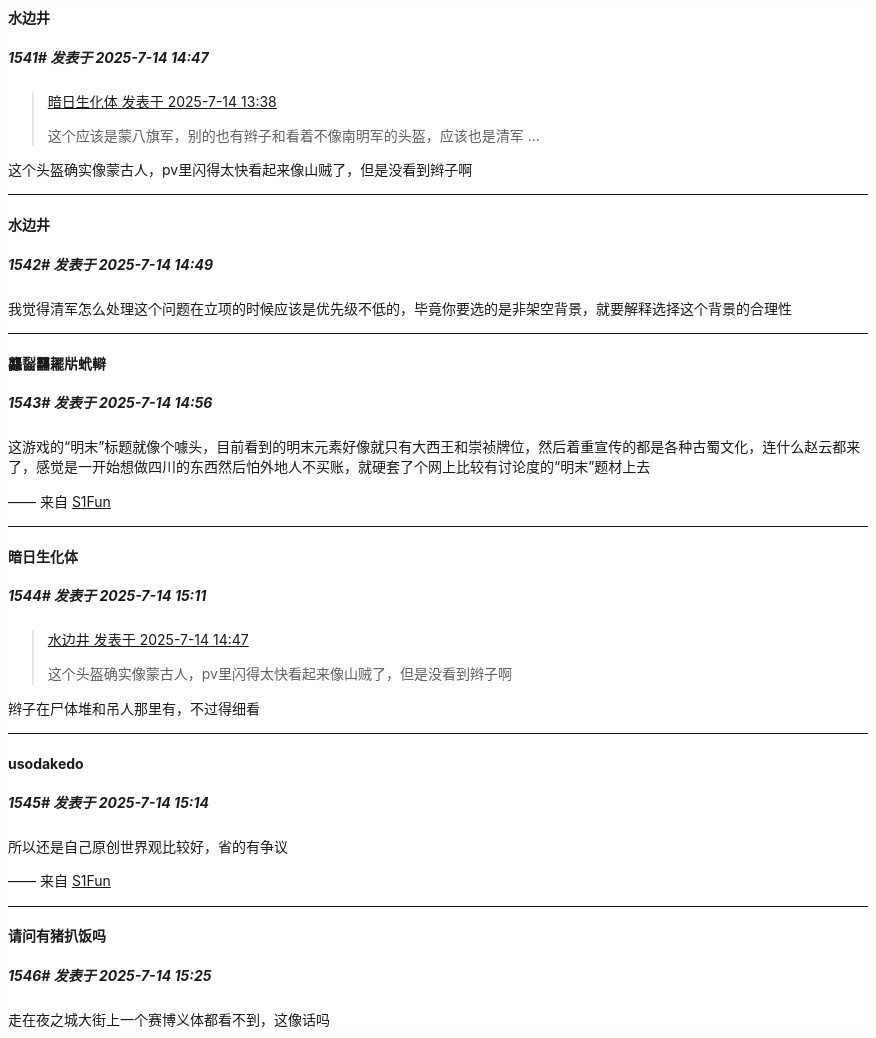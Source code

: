 ####  水边井  
##### 1541#       发表于 2025-7-14 14:47

<blockquote><a href="httphttps://stage1st.com/2b/forum.php?mod=redirect&amp;goto=findpost&amp;pid=68096105&amp;ptid=2186947" target="_blank">暗日生化体 发表于 2025-7-14 13:38</a>

这个应该是蒙八旗军，别的也有辫子和看着不像南明军的头盔，应该也是清军 ...</blockquote>
这个头盔确实像蒙古人，pv里闪得太快看起来像山贼了，但是没看到辫子啊

*****

####  水边井  
##### 1542#       发表于 2025-7-14 14:49

我觉得清军怎么处理这个问题在立项的时候应该是优先级不低的，毕竟你要选的是非架空背景，就要解释选择这个背景的合理性


*****

####  龘䶛䨻䎱㸞蚮䡶  
##### 1543#       发表于 2025-7-14 14:56

这游戏的“明末”标题就像个噱头，目前看到的明末元素好像就只有大西王和崇祯牌位，然后着重宣传的都是各种古蜀文化，连什么赵云都来了，感觉是一开始想做四川的东西然后怕外地人不买账，就硬套了个网上比较有讨论度的“明末”题材上去

—— 来自 [S1Fun](https://s1fun.koalcat.com)


*****

####  暗日生化体  
##### 1544#       发表于 2025-7-14 15:11

<blockquote><a href="httphttps://stage1st.com/2b/forum.php?mod=redirect&amp;goto=findpost&amp;pid=68096436&amp;ptid=2186947" target="_blank">水边井 发表于 2025-7-14 14:47</a>

这个头盔确实像蒙古人，pv里闪得太快看起来像山贼了，但是没看到辫子啊</blockquote>
辫子在尸体堆和吊人那里有，不过得细看


*****

####  usodakedo  
##### 1545#       发表于 2025-7-14 15:14

所以还是自己原创世界观比较好，省的有争议

—— 来自 [S1Fun](https://s1fun.koalcat.com)


*****

####  请问有猪扒饭吗  
##### 1546#       发表于 2025-7-14 15:25

走在夜之城大街上一个赛博义体都看不到，这像话吗
